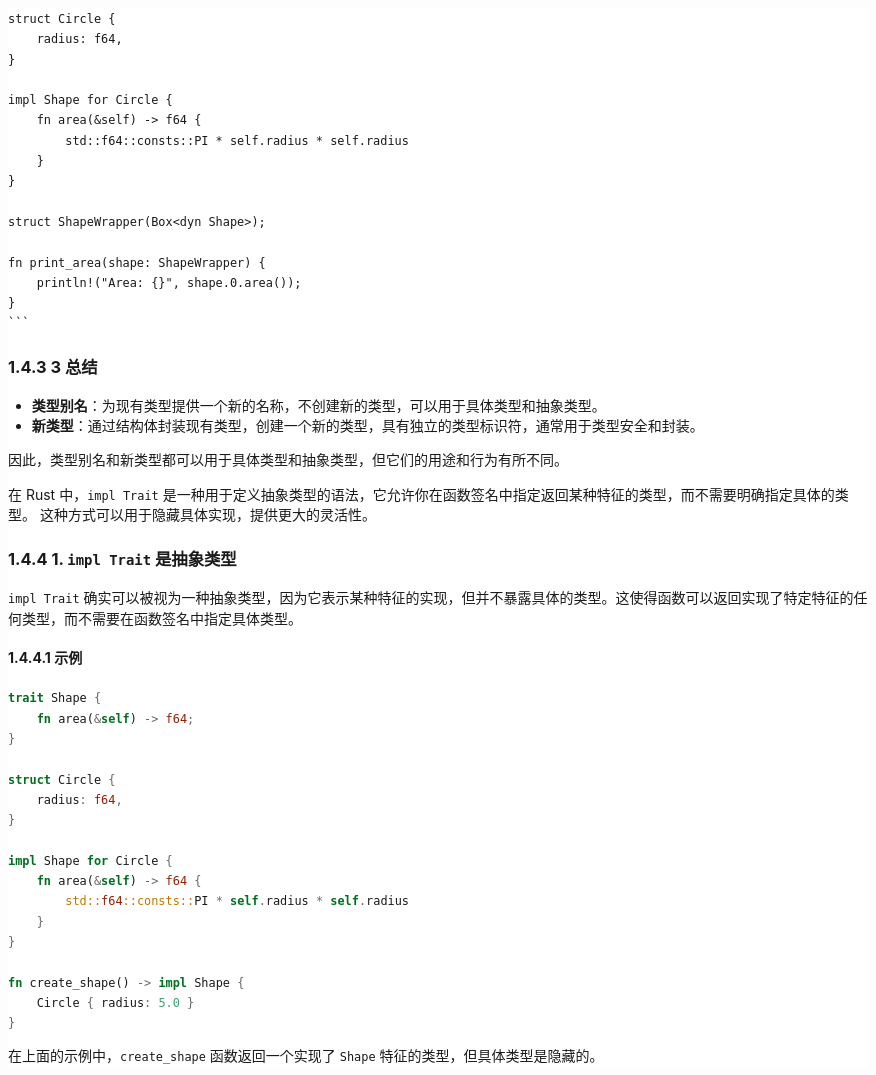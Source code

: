     struct Circle {
        radius: f64,
    }

    impl Shape for Circle {
        fn area(&self) -> f64 {
            std::f64::consts::PI * self.radius * self.radius
        }
    }

    struct ShapeWrapper(Box<dyn Shape>);

    fn print_area(shape: ShapeWrapper) {
        println!("Area: {}", shape.0.area());
    }
    ```

### 1.4.3 3 总结

- **类型别名**：为现有类型提供一个新的名称，不创建新的类型，可以用于具体类型和抽象类型。
- **新类型**：通过结构体封装现有类型，创建一个新的类型，具有独立的类型标识符，通常用于类型安全和封装。

因此，类型别名和新类型都可以用于具体类型和抽象类型，但它们的用途和行为有所不同。

在 Rust 中，`impl Trait` 是一种用于定义抽象类型的语法，它允许你在函数签名中指定返回某种特征的类型，而不需要明确指定具体的类型。
这种方式可以用于隐藏具体实现，提供更大的灵活性。

### 1.4.4 1. `impl Trait` 是抽象类型

`impl Trait` 确实可以被视为一种抽象类型，因为它表示某种特征的实现，但并不暴露具体的类型。这使得函数可以返回实现了特定特征的任何类型，而不需要在函数签名中指定具体类型。

#### 1.4.4.1 示例

```rust
trait Shape {
    fn area(&self) -> f64;
}

struct Circle {
    radius: f64,
}

impl Shape for Circle {
    fn area(&self) -> f64 {
        std::f64::consts::PI * self.radius * self.radius
    }
}

fn create_shape() -> impl Shape {
    Circle { radius: 5.0 }
}

```

在上面的示例中，`create_shape` 函数返回一个实现了 `Shape` 特征的类型，但具体类型是隐藏的。
